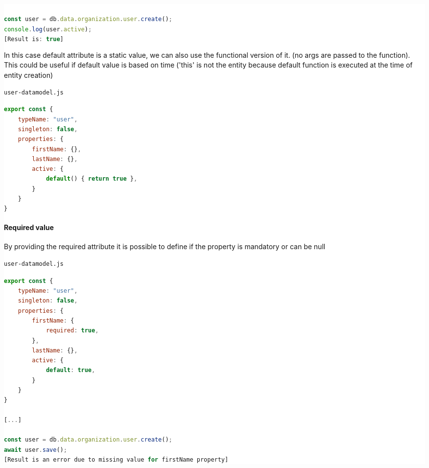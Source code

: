 ```js

const user = db.data.organization.user.create();
console.log(user.active);
[Result is: true]
```

In this case default attribute is a static value, we can also use the functional version of it. (no args are passed to the function). This could be useful if default value is based on time ('this' is not the entity because default function is executed at the time of entity creation)

`user-datamodel.js`

```js
export const {
	typeName: "user",
	singleton: false,
	properties: {
		firstName: {},
		lastName: {},
		active: {
			default() { return true },
		}
	}
}
```

#### Required value

By providing the required attribute it is possible to define if the property is mandatory or can be null

`user-datamodel.js`

```js
export const {
	typeName: "user",
	singleton: false,
	properties: {
		firstName: {
			required: true,
		},
		lastName: {},
		active: {
			default: true,
		}
	}
}

[...]

const user = db.data.organization.user.create();
await user.save();
[Result is an error due to missing value for firstName property]
```


[1]: https://npmjs.org
[2]: https://github.com/apache/couchdb-nano/issues
[4]: https://github.com/apache/couchdb-nano/blob/main/cfg/couch.example.js
[8]: https://webchat.freenode.net?channels=%23couchdb-dev
[axios]: https://github.com/axios/axios